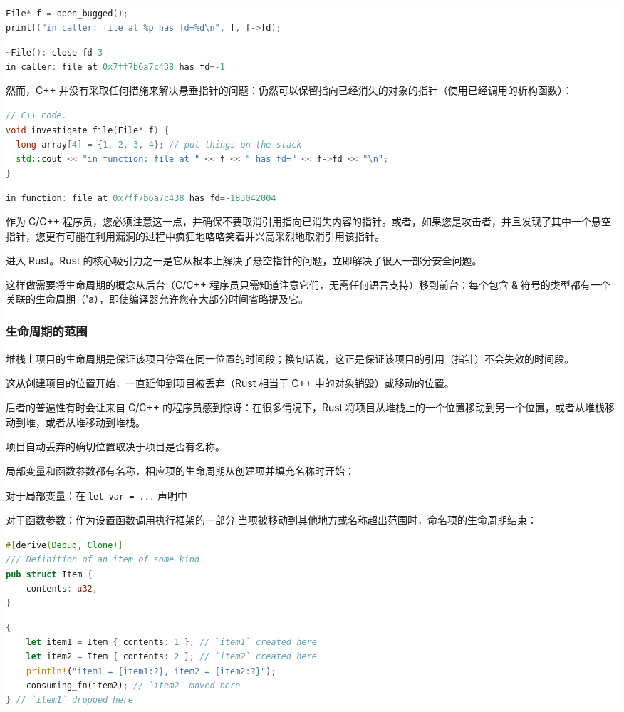 ```cpp
File* f = open_bugged();
printf("in caller: file at %p has fd=%d\n", f, f->fd);
```

```cpp
~File(): close fd 3
in caller: file at 0x7ff7b6a7c438 has fd=-1
```

然而，C++ 并没有采取任何措施来解决悬垂指针的问题：仍然可以保留指向已经消失的对象的指针（使用已经调用的析构函数）：

```cpp
// C++ code.
void investigate_file(File* f) {
  long array[4] = {1, 2, 3, 4}; // put things on the stack
  std::cout << "in function: file at " << f << " has fd=" << f->fd << "\n";
}
```

```cpp
in function: file at 0x7ff7b6a7c438 has fd=-183042004
```

作为 C/C++ 程序员，您必须注意这一点，并确保不要取消引用指向已消失内容的指针。或者，如果您是攻击者，并且发现了其中一个悬空指针，您更有可能在利用漏洞的过程中疯狂地咯咯笑着并兴高采烈地取消引用该指针。

进入 Rust。Rust 的核心吸引力之一是它从根本上解决了悬空指针的问题，立即解决了很大一部分安全问题。

这样做需要将生命周期的概念从后台（C/C++ 程序员只需知道注意它们，无需任何语言支持）移到前台：每个包含 & 符号的类型都有一个关联的生命周期（'a），即使编译器允许您在大部分时间省略提及它。

### 生命周期的范围

堆栈上项目的生命周期是保证该项目停留在同一位置的时间段；换句话说，这正是保证该项目的引用（指针）不会失效的时间段。

这从创建项目的位置开始，一直延伸到项目被丢弃（Rust 相当于 C++ 中的对象销毁）或移动的位置。

后者的普遍性有时会让来自 C/C++ 的程序员感到惊讶：在很多情况下，Rust 将项目从堆栈上的一个位置移动到另一个位置，或者从堆栈移动到堆，或者从堆移动到堆栈。

项目自动丢弃的确切位置取决于项目是否有名称。

局部变量和函数参数都有名称，相应项的生命周期从创建项并填充名称时开始：

对于局部变量：在 `let var = ...` 声明中

对于函数参数：作为设置函数调用执行框架的一部分
当项被移动到其他地方或名称超出范围时，命名项的生命周期结束：

```rust
#[derive(Debug, Clone)]
/// Definition of an item of some kind.
pub struct Item {
    contents: u32,
}
```

```rust
{
    let item1 = Item { contents: 1 }; // `item1` created here
    let item2 = Item { contents: 2 }; // `item2` created here
    println!("item1 = {item1:?}, item2 = {item2:?}");
    consuming_fn(item2); // `item2` moved here
} // `item1` dropped here
```
